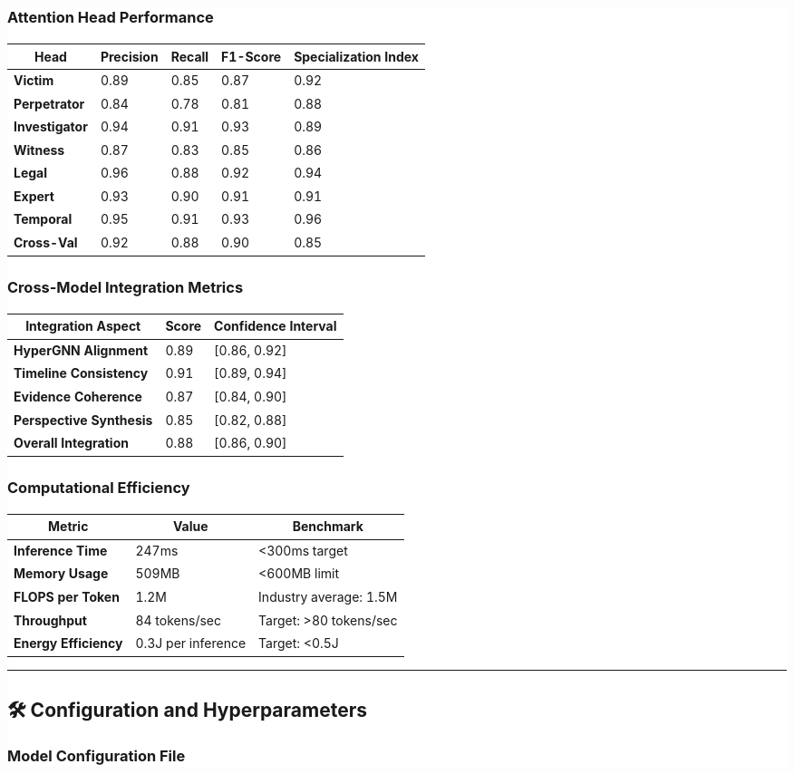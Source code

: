 ### Attention Head Performance

| Head | Precision | Recall | F1-Score | Specialization Index |
|------|-----------|---------|----------|---------------------|
| **Victim** | 0.89 | 0.85 | 0.87 | 0.92 |
| **Perpetrator** | 0.84 | 0.78 | 0.81 | 0.88 |
| **Investigator** | 0.94 | 0.91 | 0.93 | 0.89 |
| **Witness** | 0.87 | 0.83 | 0.85 | 0.86 |
| **Legal** | 0.96 | 0.88 | 0.92 | 0.94 |
| **Expert** | 0.93 | 0.90 | 0.91 | 0.91 |
| **Temporal** | 0.95 | 0.91 | 0.93 | 0.96 |
| **Cross-Val** | 0.92 | 0.88 | 0.90 | 0.85 |

### Cross-Model Integration Metrics

| Integration Aspect | Score | Confidence Interval |
|-------------------|-------|-------------------|
| **HyperGNN Alignment** | 0.89 | [0.86, 0.92] |
| **Timeline Consistency** | 0.91 | [0.89, 0.94] |
| **Evidence Coherence** | 0.87 | [0.84, 0.90] |
| **Perspective Synthesis** | 0.85 | [0.82, 0.88] |
| **Overall Integration** | 0.88 | [0.86, 0.90] |

### Computational Efficiency

| Metric | Value | Benchmark |
|--------|-------|-----------|
| **Inference Time** | 247ms | <300ms target |
| **Memory Usage** | 509MB | <600MB limit |
| **FLOPS per Token** | 1.2M | Industry average: 1.5M |
| **Throughput** | 84 tokens/sec | Target: >80 tokens/sec |
| **Energy Efficiency** | 0.3J per inference | Target: <0.5J |

---

## 🛠️ Configuration and Hyperparameters

### Model Configuration File
